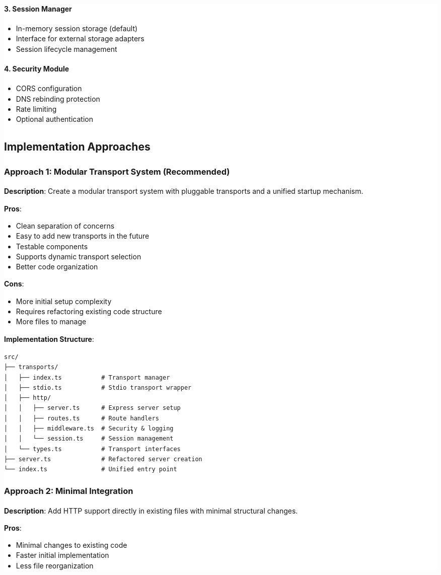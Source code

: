 #### 3. Session Manager
- In-memory session storage (default)
- Interface for external storage adapters
- Session lifecycle management

#### 4. Security Module
- CORS configuration
- DNS rebinding protection
- Rate limiting
- Optional authentication

## Implementation Approaches

### Approach 1: Modular Transport System (Recommended)

**Description**: Create a modular transport system with pluggable transports and a unified startup mechanism.

**Pros**:
- Clean separation of concerns
- Easy to add new transports in the future
- Testable components
- Supports dynamic transport selection
- Better code organization

**Cons**:
- More initial setup complexity
- Requires refactoring existing code structure
- More files to manage

**Implementation Structure**:
```
src/
├── transports/
│   ├── index.ts           # Transport manager
│   ├── stdio.ts           # Stdio transport wrapper
│   ├── http/
│   │   ├── server.ts      # Express server setup
│   │   ├── routes.ts      # Route handlers
│   │   ├── middleware.ts  # Security & logging
│   │   └── session.ts     # Session management
│   └── types.ts           # Transport interfaces
├── server.ts              # Refactored server creation
└── index.ts               # Unified entry point
```

### Approach 2: Minimal Integration

**Description**: Add HTTP support directly in existing files with minimal structural changes.

**Pros**:
- Minimal changes to existing code
- Faster initial implementation
- Less file reorganization
